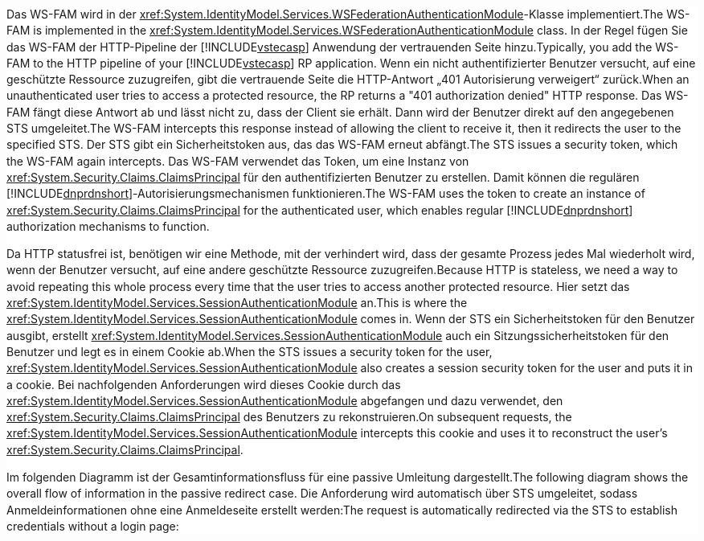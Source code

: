  <span data-ttu-id="9b3b6-131">Das WS-FAM wird in der <xref:System.IdentityModel.Services.WSFederationAuthenticationModule>-Klasse implementiert.</span><span class="sxs-lookup"><span data-stu-id="9b3b6-131">The WS-FAM is implemented in the <xref:System.IdentityModel.Services.WSFederationAuthenticationModule> class.</span></span> <span data-ttu-id="9b3b6-132">In der Regel fügen Sie das WS-FAM der HTTP-Pipeline der [!INCLUDE[vstecasp](../../../includes/vstecasp-md.md)] Anwendung der vertrauenden Seite hinzu.</span><span class="sxs-lookup"><span data-stu-id="9b3b6-132">Typically, you add the WS-FAM to the HTTP pipeline of your [!INCLUDE[vstecasp](../../../includes/vstecasp-md.md)] RP application.</span></span> <span data-ttu-id="9b3b6-133">Wenn ein nicht authentifizierter Benutzer versucht, auf eine geschützte Ressource zuzugreifen, gibt die vertrauende Seite die HTTP-Antwort „401 Autorisierung verweigert“ zurück.</span><span class="sxs-lookup"><span data-stu-id="9b3b6-133">When an unauthenticated user tries to access a protected resource, the RP returns a "401 authorization denied" HTTP response.</span></span> <span data-ttu-id="9b3b6-134">Das WS-FAM fängt diese Antwort ab und lässt nicht zu, dass der Client sie erhält. Dann wird der Benutzer direkt auf den angegebenen STS umgeleitet.</span><span class="sxs-lookup"><span data-stu-id="9b3b6-134">The WS-FAM intercepts this response instead of allowing the client to receive it, then it redirects the user to the specified STS.</span></span> <span data-ttu-id="9b3b6-135">Der STS gibt ein Sicherheitstoken aus, das das WS-FAM erneut abfängt.</span><span class="sxs-lookup"><span data-stu-id="9b3b6-135">The STS issues a security token, which the WS-FAM again intercepts.</span></span> <span data-ttu-id="9b3b6-136">Das WS-FAM verwendet das Token, um eine Instanz von <xref:System.Security.Claims.ClaimsPrincipal> für den authentifizierten Benutzer zu erstellen. Damit können die regulären [!INCLUDE[dnprdnshort](../../../includes/dnprdnshort-md.md)]-Autorisierungsmechanismen funktionieren.</span><span class="sxs-lookup"><span data-stu-id="9b3b6-136">The WS-FAM uses the token to create an instance of <xref:System.Security.Claims.ClaimsPrincipal> for the authenticated user, which enables regular [!INCLUDE[dnprdnshort](../../../includes/dnprdnshort-md.md)] authorization mechanisms to function.</span></span>  
  
 <span data-ttu-id="9b3b6-137">Da HTTP statusfrei ist, benötigen wir eine Methode, mit der verhindert wird, dass der gesamte Prozess jedes Mal wiederholt wird, wenn der Benutzer versucht, auf eine andere geschützte Ressource zuzugreifen.</span><span class="sxs-lookup"><span data-stu-id="9b3b6-137">Because HTTP is stateless, we need a way to avoid repeating this whole process every time that the user tries to access another protected resource.</span></span> <span data-ttu-id="9b3b6-138">Hier setzt das <xref:System.IdentityModel.Services.SessionAuthenticationModule> an.</span><span class="sxs-lookup"><span data-stu-id="9b3b6-138">This is where the <xref:System.IdentityModel.Services.SessionAuthenticationModule> comes in.</span></span> <span data-ttu-id="9b3b6-139">Wenn der STS ein Sicherheitstoken für den Benutzer ausgibt, erstellt <xref:System.IdentityModel.Services.SessionAuthenticationModule> auch ein Sitzungssicherheitstoken für den Benutzer und legt es in einem Cookie ab.</span><span class="sxs-lookup"><span data-stu-id="9b3b6-139">When the STS issues a security token for the user, <xref:System.IdentityModel.Services.SessionAuthenticationModule> also creates a session security token for the user and puts it in a cookie.</span></span> <span data-ttu-id="9b3b6-140">Bei nachfolgenden Anforderungen wird dieses Cookie durch das <xref:System.IdentityModel.Services.SessionAuthenticationModule> abgefangen und dazu verwendet, den <xref:System.Security.Claims.ClaimsPrincipal> des Benutzers zu rekonstruieren.</span><span class="sxs-lookup"><span data-stu-id="9b3b6-140">On subsequent requests, the <xref:System.IdentityModel.Services.SessionAuthenticationModule> intercepts this cookie and uses it to reconstruct the user’s <xref:System.Security.Claims.ClaimsPrincipal>.</span></span>  
  
 <span data-ttu-id="9b3b6-141">Im folgenden Diagramm ist der Gesamtinformationsfluss für eine passive Umleitung dargestellt.</span><span class="sxs-lookup"><span data-stu-id="9b3b6-141">The following diagram shows the overall flow of information in the passive redirect case.</span></span> <span data-ttu-id="9b3b6-142">Die Anforderung wird automatisch über STS umgeleitet, sodass Anmeldeinformationen ohne eine Anmeldeseite erstellt werden:</span><span class="sxs-lookup"><span data-stu-id="9b3b6-142">The request is automatically redirected via the STS to establish credentials without a login page:</span></span>  
  